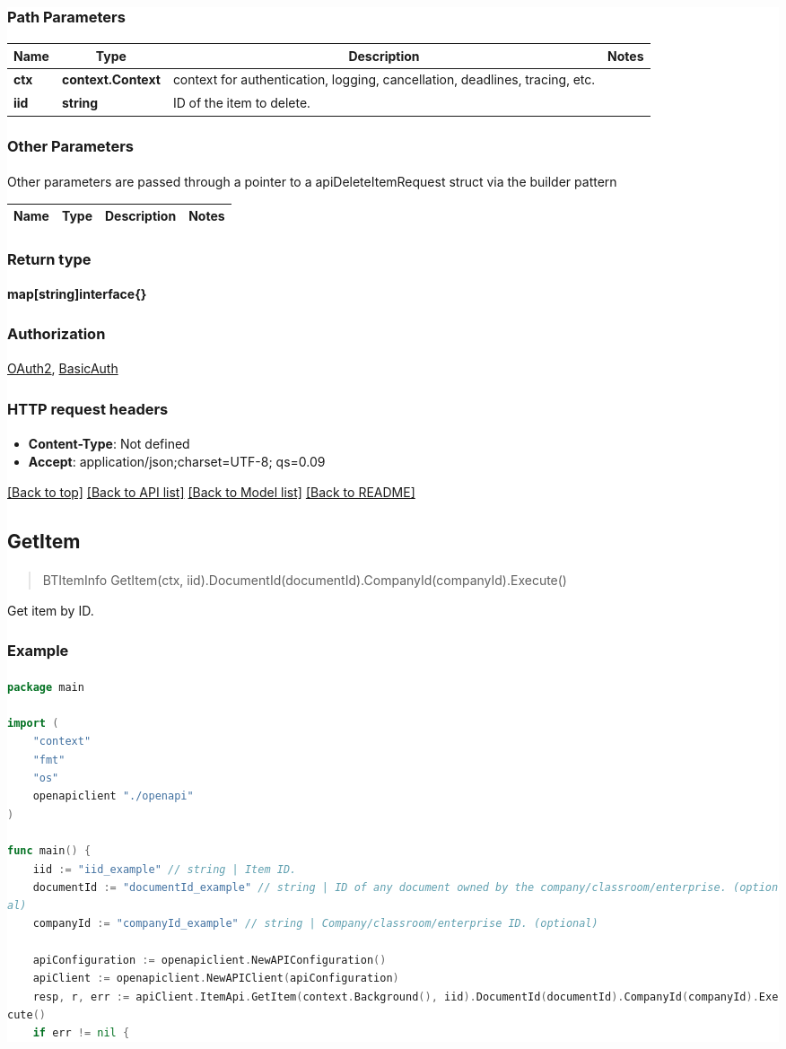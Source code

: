### Path Parameters


Name | Type | Description  | Notes
------------- | ------------- | ------------- | -------------
**ctx** | **context.Context** | context for authentication, logging, cancellation, deadlines, tracing, etc.
**iid** | **string** | ID of the item to delete. | 

### Other Parameters

Other parameters are passed through a pointer to a apiDeleteItemRequest struct via the builder pattern


Name | Type | Description  | Notes
------------- | ------------- | ------------- | -------------


### Return type

**map[string]interface{}**

### Authorization

[OAuth2](../README.md#OAuth2), [BasicAuth](../README.md#BasicAuth)

### HTTP request headers

- **Content-Type**: Not defined
- **Accept**: application/json;charset=UTF-8; qs=0.09

[[Back to top]](#) [[Back to API list]](../README.md#documentation-for-api-endpoints)
[[Back to Model list]](../README.md#documentation-for-models)
[[Back to README]](../README.md)


## GetItem

> BTItemInfo GetItem(ctx, iid).DocumentId(documentId).CompanyId(companyId).Execute()

Get item by ID.



### Example

```go
package main

import (
    "context"
    "fmt"
    "os"
    openapiclient "./openapi"
)

func main() {
    iid := "iid_example" // string | Item ID. 
    documentId := "documentId_example" // string | ID of any document owned by the company/classroom/enterprise. (optional)
    companyId := "companyId_example" // string | Company/classroom/enterprise ID. (optional)

    apiConfiguration := openapiclient.NewAPIConfiguration()
    apiClient := openapiclient.NewAPIClient(apiConfiguration)
    resp, r, err := apiClient.ItemApi.GetItem(context.Background(), iid).DocumentId(documentId).CompanyId(companyId).Execute()
    if err != nil {
```